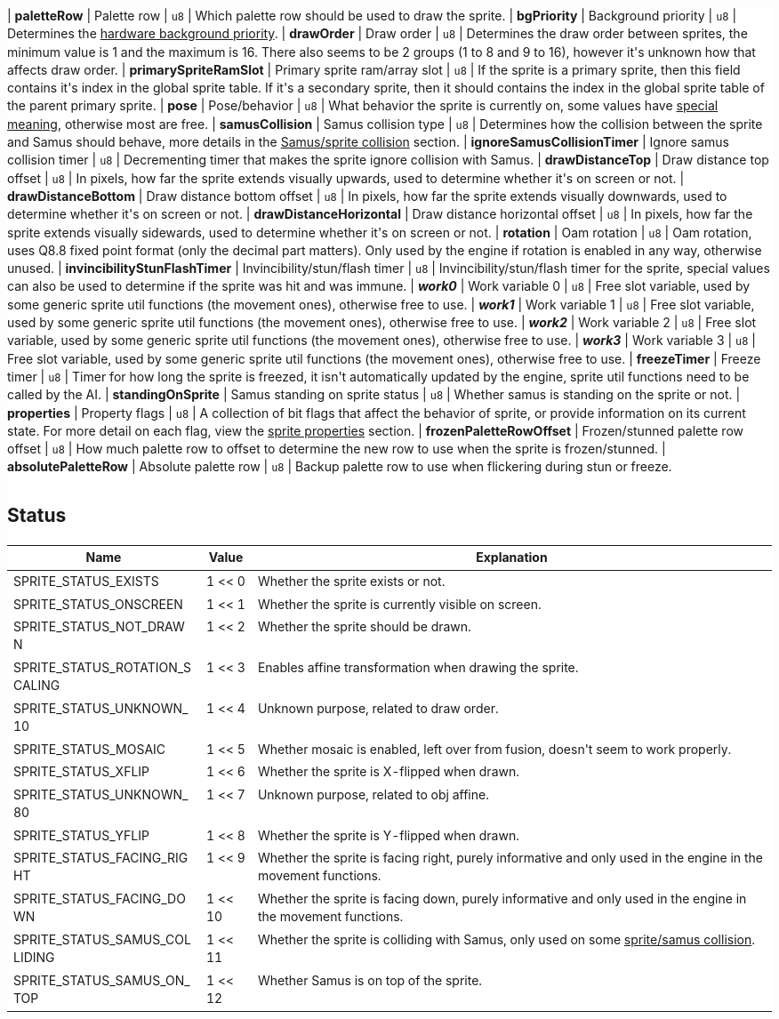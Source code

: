 | **paletteRow** | Palette row | `u8` | Which palette row should be used to draw the sprite.
| **bgPriority** | Background priority | `u8` | Determines the [hardware background priority](https://problemkaputt.de/gbatek.htm#lcdobjoamattributes).
| **drawOrder** | Draw order | `u8` | Determines the draw order between sprites, the minimum value is 1 and the maximum is 16. There also seems to be 2 groups (1 to 8 and 9 to 16), however it's unknown how that affects draw order.
| **primarySpriteRamSlot** | Primary sprite ram/array slot | `u8` | If the sprite is a primary sprite, then this field contains it's index in the global sprite table. If it's a secondary sprite, then it should contains the index in the global sprite table of the parent primary sprite.
| **pose** | Pose/behavior | `u8` | What behavior the sprite is currently on, some values have [special meaning](#poses), otherwise most are free.
| **samusCollision** | Samus collision type | `u8` | Determines how the collision between the sprite and Samus should behave, more details in the [Samus/sprite collision](#samus-collision) section.
| **ignoreSamusCollisionTimer** | Ignore samus collision timer | `u8` | Decrementing timer that makes the sprite ignore collision with Samus.
| **drawDistanceTop** | Draw distance top offset | `u8` | In pixels, how far the sprite extends visually upwards, used to determine whether it's on screen or not.
| **drawDistanceBottom** | Draw distance bottom offset | `u8` | In pixels, how far the sprite extends visually downwards, used to determine whether it's on screen or not.
| **drawDistanceHorizontal** | Draw distance horizontal offset | `u8` | In pixels, how far the sprite extends visually sidewards, used to determine whether it's on screen or not.
| **rotation** | Oam rotation | `u8` | Oam rotation, uses Q8.8 fixed point format (only the decimal part matters). Only used by the engine if rotation is enabled in any way, otherwise unused.
| **invincibilityStunFlashTimer** | Invincibility/stun/flash timer | `u8` | Invincibility/stun/flash timer for the sprite, special values can also be used to determine if the sprite was hit and was immune.
| ***work0*** | Work variable 0 | `u8` | Free slot variable, used by some generic sprite util functions (the movement ones), otherwise free to use.
| ***work1*** | Work variable 1 | `u8` | Free slot variable, used by some generic sprite util functions (the movement ones), otherwise free to use.
| ***work2*** | Work variable 2 | `u8` | Free slot variable, used by some generic sprite util functions (the movement ones), otherwise free to use.
| ***work3*** | Work variable 3 | `u8` | Free slot variable, used by some generic sprite util functions (the movement ones), otherwise free to use.
| **freezeTimer** | Freeze timer | `u8` | Timer for how long the sprite is freezed, it isn't automatically updated by the engine, sprite util functions need to be called by the AI.
| **standingOnSprite** | Samus standing on sprite status | `u8` | Whether samus is standing on the sprite or not.
| **properties** | Property flags | `u8` | A collection of bit flags that affect the behavior of sprite, or provide information on its current state. For more detail on each flag, view the [sprite properties](#properties) section.
| **frozenPaletteRowOffset** | Frozen/stunned palette row offset | `u8` | How much palette row to offset to determine the new row to use when the sprite is frozen/stunned.
| **absolutePaletteRow** | Absolute palette row | `u8` | Backup palette row to use when flickering during stun or freeze.

## Status

| Name    | Value | Explanation |
|---------|-------|-------------|
| SPRITE_STATUS_EXISTS | 1 << 0 | Whether the sprite exists or not.
| SPRITE_STATUS_ONSCREEN | 1 << 1 | Whether the sprite is currently visible on screen.
| SPRITE_STATUS_NOT_DRAWN | 1 << 2 | Whether the sprite should be drawn.
| SPRITE_STATUS_ROTATION_SCALING | 1 << 3 | Enables affine transformation when drawing the sprite.
| SPRITE_STATUS_UNKNOWN_10 | 1 << 4 | Unknown purpose, related to draw order.
| SPRITE_STATUS_MOSAIC | 1 << 5 | Whether mosaic is enabled, left over from fusion, doesn't seem to work properly.
| SPRITE_STATUS_XFLIP | 1 << 6 | Whether the sprite is X-flipped when drawn.
| SPRITE_STATUS_UNKNOWN_80 | 1 << 7 | Unknown purpose, related to obj affine.
| SPRITE_STATUS_YFLIP | 1 << 8 | Whether the sprite is Y-flipped when drawn.
| SPRITE_STATUS_FACING_RIGHT | 1 << 9 | Whether the sprite is facing right, purely informative and only used in the engine in the movement functions.
| SPRITE_STATUS_FACING_DOWN | 1 << 10 | Whether the sprite is facing down, purely informative and only used in the engine in the movement functions.
| SPRITE_STATUS_SAMUS_COLLIDING | 1 << 11 | Whether the sprite is colliding with Samus, only used on some [sprite/samus collision](#samus-collision).
| SPRITE_STATUS_SAMUS_ON_TOP | 1 << 12 | Whether Samus is on top of the sprite.